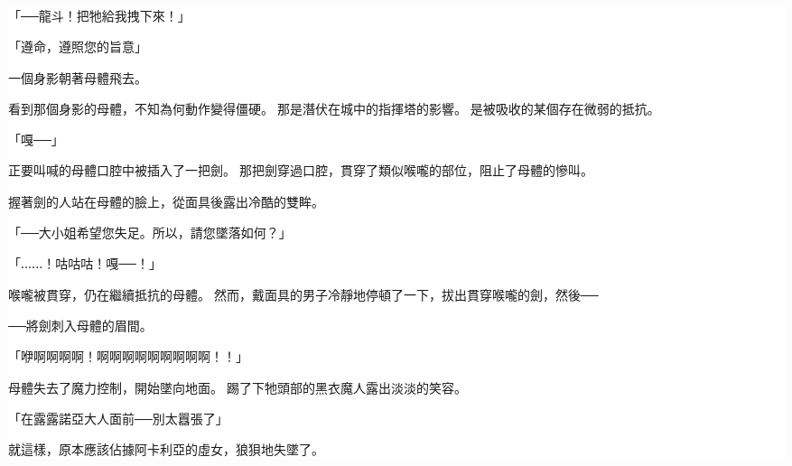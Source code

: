 「──龍斗！把牠給我拽下來！」

「遵命，遵照您的旨意」

一個身影朝著母體飛去。

看到那個身影的母體，不知為何動作變得僵硬。
那是潛伏在城中的指揮塔的影響。
是被吸收的某個存在微弱的抵抗。

「嘎──」

正要叫喊的母體口腔中被插入了一把劍。
那把劍穿過口腔，貫穿了類似喉嚨的部位，阻止了母體的慘叫。

握著劍的人站在母體的臉上，從面具後露出冷酷的雙眸。

「──大小姐希望您失足。所以，請您墜落如何？」

「......！咕咕咕！嘎──！」

喉嚨被貫穿，仍在繼續抵抗的母體。
然而，戴面具的男子冷靜地停頓了一下，拔出貫穿喉嚨的劍，然後──

──將劍刺入母體的眉間。

「咿啊啊啊啊！啊啊啊啊啊啊啊啊啊！！」

母體失去了魔力控制，開始墜向地面。
踢了下牠頭部的黑衣魔人露出淡淡的笑容。

「在露露諾亞大人面前──別太囂張了」

就這樣，原本應該佔據阿卡利亞的虛女，狼狽地失墜了。